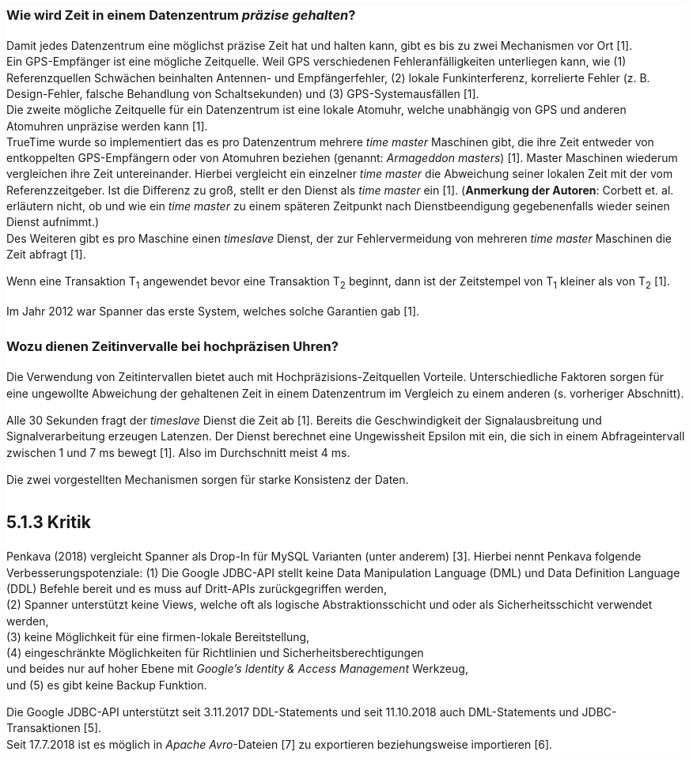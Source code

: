 ### Wie wird Zeit in einem Datenzentrum *präzise gehalten*?
Damit jedes Datenzentrum eine möglichst präzise Zeit hat und halten kann, gibt es
bis zu zwei Mechanismen vor Ort [1].  
Ein GPS-Empfänger ist eine mögliche Zeitquelle. Weil GPS verschiedenen Fehleranfälligkeiten unterliegen kann, wie (1)
Referenzquellen Schwächen beinhalten Antennen- und Empfängerfehler, (2) lokale
Funkinterferenz, korrelierte Fehler (z. B. Design-Fehler, falsche Behandlung von
Schaltsekunden) und (3) GPS-Systemausfällen [1].  
Die zweite mögliche Zeitquelle für ein Datenzentrum ist eine lokale Atomuhr,
welche unabhängig von GPS und anderen Atomuhren unpräzise werden kann [1].  
TrueTime wurde so implementiert das es pro Datenzentrum mehrere *time master*
Maschinen gibt, die ihre Zeit entweder von entkoppelten GPS-Empfängern
oder von Atomuhren beziehen (genannt: *Armageddon masters*) [1]. Master Maschinen wiederum
vergleichen ihre Zeit untereinander. Hierbei vergleicht ein einzelner *time master*
die Abweichung seiner lokalen Zeit mit der vom Referenzzeitgeber. Ist die Differenz zu
groß, stellt er den Dienst als *time master* ein [1]. (**Anmerkung der Autoren**:
Corbett et. al. erläutern nicht, ob und wie ein *time master* zu einem späteren
Zeitpunkt nach Dienstbeendigung gegebenenfalls wieder seinen Dienst aufnimmt.)  
Des Weiteren gibt es pro Maschine einen *timeslave* Dienst, der zur
Fehlervermeidung von mehreren *time master* Maschinen die Zeit abfragt [1].

Wenn eine Transaktion T<sub>1</sub> angewendet bevor eine Transaktion T<sub>2</sub>
beginnt, dann ist der Zeitstempel von T<sub>1</sub> kleiner als von T<sub>2</sub> [1].

Im Jahr 2012 war Spanner das erste System, welches solche Garantien gab [1].

### Wozu dienen Zeitinvervalle bei hochpräzisen Uhren?
Die Verwendung von Zeitintervallen bietet auch mit Hochpräzisions-Zeitquellen Vorteile.
Unterschiedliche Faktoren sorgen für eine ungewollte Abweichung der gehaltenen Zeit in einem
Datenzentrum im Vergleich zu einem anderen (s. vorheriger Abschnitt).

Alle 30 Sekunden fragt der *timeslave* Dienst die Zeit ab [1]. Bereits die
Geschwindigkeit der Signalausbreitung und Signalverarbeitung erzeugen Latenzen.
Der Dienst berechnet eine Ungewissheit Epsilon mit ein, die sich in einem
Abfrageintervall zwischen 1 und 7 ms bewegt [1]. Also im Durchschnitt meist 4 ms.

Die zwei vorgestellten Mechanismen sorgen für starke Konsistenz der Daten.

## 5.1.3 Kritik
Penkava (2018) vergleicht Spanner als Drop-In für MySQL Varianten (unter anderem) [3].
Hierbei nennt Penkava folgende Verbesserungspotenziale: (1) Die Google JDBC-API
stellt keine Data Manipulation Language (DML) und Data Definition Language (DDL)
Befehle bereit und es muss auf Dritt-APIs zurückgegriffen werden,  
(2) Spanner unterstützt keine Views, welche oft als logische Abstraktionsschicht
und oder als Sicherheitsschicht verwendet werden,  
(3) keine Möglichkeit für eine firmen-lokale Bereitstellung,  
(4) eingeschränkte Möglichkeiten für Richtlinien und Sicherheitsberechtigungen  
und beides nur auf hoher Ebene mit *Google’s Identity & Access Management* Werkzeug,  
und (5) es gibt keine Backup Funktion.  

Die Google JDBC-API unterstützt seit 3.11.2017 DDL-Statements und seit
11.10.2018 auch DML-Statements und JDBC-Transaktionen [5].  
Seit 17.7.2018 ist es möglich in *Apache Avro*-Dateien [7] zu exportieren beziehungsweise
importieren [6].
